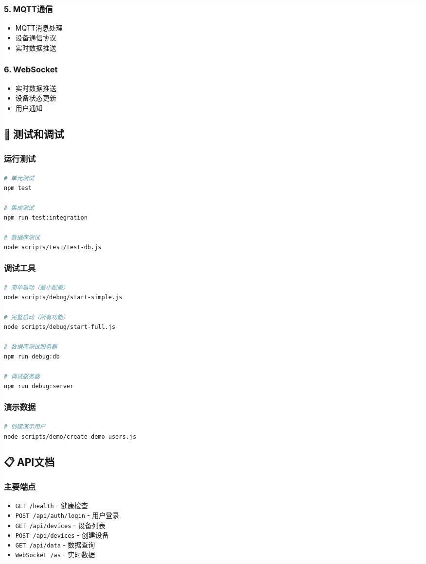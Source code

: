 ### 5. MQTT通信
- MQTT消息处理
- 设备通信协议
- 实时数据推送

### 6. WebSocket
- 实时数据推送
- 设备状态更新
- 用户通知

## 🧪 测试和调试

### 运行测试
```bash
# 单元测试
npm test

# 集成测试
npm run test:integration

# 数据库测试
node scripts/test/test-db.js
```

### 调试工具
```bash
# 简单启动（最小配置）
node scripts/debug/start-simple.js

# 完整启动（所有功能）
node scripts/debug/start-full.js

# 数据库测试服务器
npm run debug:db

# 调试服务器
npm run debug:server
```

### 演示数据
```bash
# 创建演示用户
node scripts/demo/create-demo-users.js
```

## 📋 API文档

### 主要端点
- `GET /health` - 健康检查
- `POST /api/auth/login` - 用户登录
- `GET /api/devices` - 设备列表
- `POST /api/devices` - 创建设备
- `GET /api/data` - 数据查询
- `WebSocket /ws` - 实时数据
